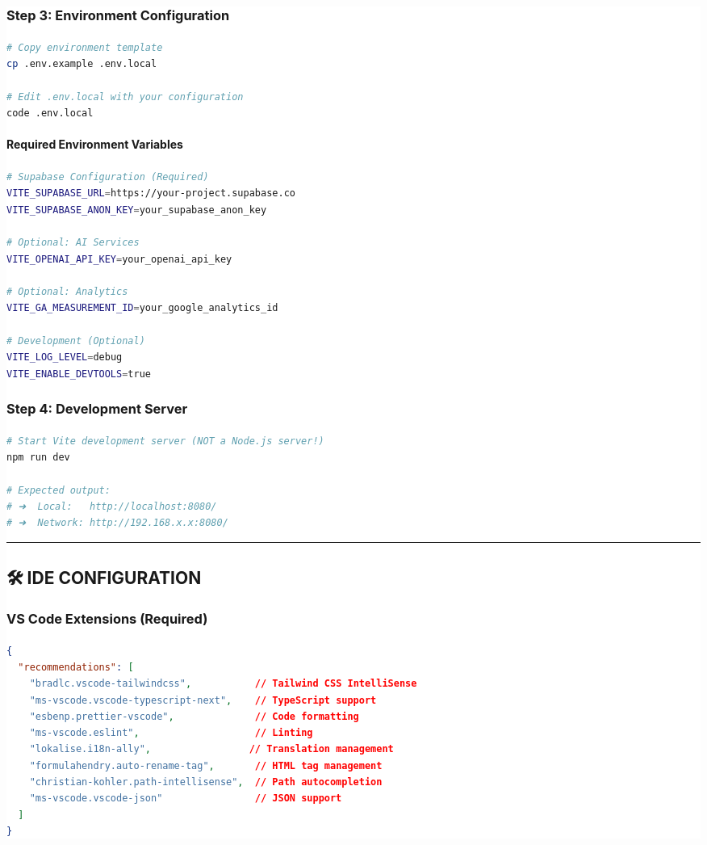 ### **Step 3: Environment Configuration**
```bash
# Copy environment template
cp .env.example .env.local

# Edit .env.local with your configuration
code .env.local
```

#### **Required Environment Variables**
```bash
# Supabase Configuration (Required)
VITE_SUPABASE_URL=https://your-project.supabase.co
VITE_SUPABASE_ANON_KEY=your_supabase_anon_key

# Optional: AI Services
VITE_OPENAI_API_KEY=your_openai_api_key

# Optional: Analytics
VITE_GA_MEASUREMENT_ID=your_google_analytics_id

# Development (Optional)
VITE_LOG_LEVEL=debug
VITE_ENABLE_DEVTOOLS=true
```

### **Step 4: Development Server**
```bash
# Start Vite development server (NOT a Node.js server!)
npm run dev

# Expected output:
# ➜  Local:   http://localhost:8080/
# ➜  Network: http://192.168.x.x:8080/
```

---

## 🛠️ **IDE CONFIGURATION**

### **VS Code Extensions (Required)**
```json
{
  "recommendations": [
    "bradlc.vscode-tailwindcss",           // Tailwind CSS IntelliSense
    "ms-vscode.vscode-typescript-next",    // TypeScript support
    "esbenp.prettier-vscode",              // Code formatting
    "ms-vscode.eslint",                    // Linting
    "lokalise.i18n-ally",                 // Translation management
    "formulahendry.auto-rename-tag",       // HTML tag management
    "christian-kohler.path-intellisense",  // Path autocompletion
    "ms-vscode.vscode-json"                // JSON support
  ]
}
```
